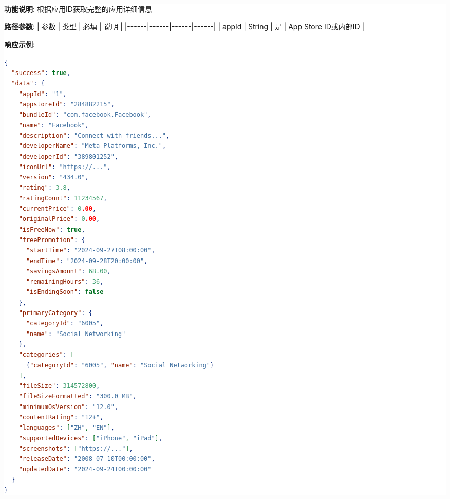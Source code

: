**功能说明**: 根据应用ID获取完整的应用详细信息

**路径参数**:
| 参数 | 类型 | 必填 | 说明 |
|------|------|------|------|
| appId | String | 是 | App Store ID或内部ID |

**响应示例**:
```json
{
  "success": true,
  "data": {
    "appId": "1",
    "appstoreId": "284882215",
    "bundleId": "com.facebook.Facebook",
    "name": "Facebook",
    "description": "Connect with friends...",
    "developerName": "Meta Platforms, Inc.",
    "developerId": "389801252",
    "iconUrl": "https://...",
    "version": "434.0",
    "rating": 3.8,
    "ratingCount": 11234567,
    "currentPrice": 0.00,
    "originalPrice": 0.00,
    "isFreeNow": true,
    "freePromotion": {
      "startTime": "2024-09-27T08:00:00",
      "endTime": "2024-09-28T20:00:00",
      "savingsAmount": 68.00,
      "remainingHours": 36,
      "isEndingSoon": false
    },
    "primaryCategory": {
      "categoryId": "6005",
      "name": "Social Networking"
    },
    "categories": [
      {"categoryId": "6005", "name": "Social Networking"}
    ],
    "fileSize": 314572800,
    "fileSizeFormatted": "300.0 MB",
    "minimumOsVersion": "12.0",
    "contentRating": "12+",
    "languages": ["ZH", "EN"],
    "supportedDevices": ["iPhone", "iPad"],
    "screenshots": ["https://..."],
    "releaseDate": "2008-07-10T00:00:00",
    "updatedDate": "2024-09-24T00:00:00"
  }
}
```
